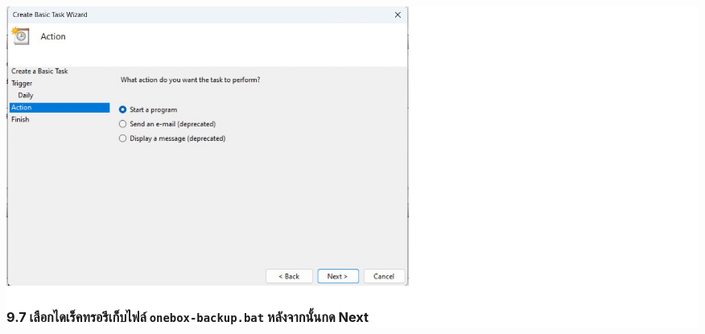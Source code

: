 <img src="images/13_task_6.jpeg" alt="13_task_6" width="500"> <br>

### 9.7 เลือกไดเร็คทรอรีเก็บไฟล์ `onebox-backup.bat` หลังจากนั้นกด Next